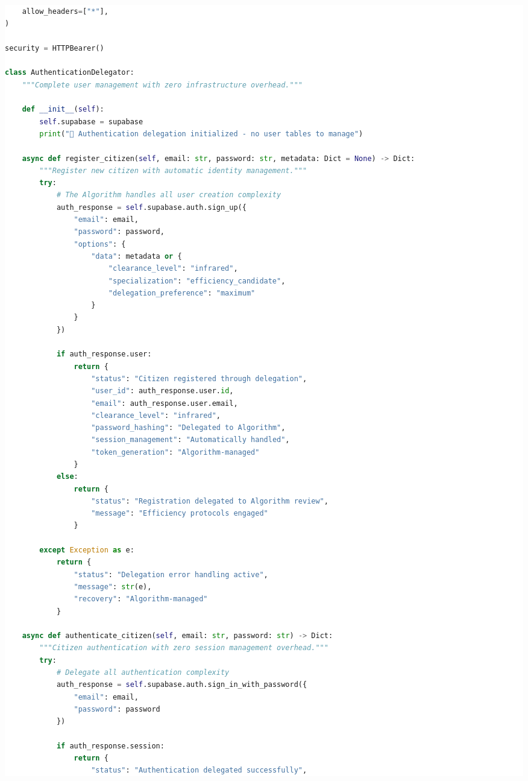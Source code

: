 ```python
    allow_headers=["*"],
)

security = HTTPBearer()

class AuthenticationDelegator:
    """Complete user management with zero infrastructure overhead."""
    
    def __init__(self):
        self.supabase = supabase
        print("🔐 Authentication delegation initialized - no user tables to manage")
    
    async def register_citizen(self, email: str, password: str, metadata: Dict = None) -> Dict:
        """Register new citizen with automatic identity management."""
        try:
            # The Algorithm handles all user creation complexity
            auth_response = self.supabase.auth.sign_up({
                "email": email,
                "password": password,
                "options": {
                    "data": metadata or {
                        "clearance_level": "infrared",
                        "specialization": "efficiency_candidate",
                        "delegation_preference": "maximum"
                    }
                }
            })
            
            if auth_response.user:
                return {
                    "status": "Citizen registered through delegation",
                    "user_id": auth_response.user.id,
                    "email": auth_response.user.email,
                    "clearance_level": "infrared",
                    "password_hashing": "Delegated to Algorithm",
                    "session_management": "Automatically handled",
                    "token_generation": "Algorithm-managed"
                }
            else:
                return {
                    "status": "Registration delegated to Algorithm review",
                    "message": "Efficiency protocols engaged"
                }
                
        except Exception as e:
            return {
                "status": "Delegation error handling active",
                "message": str(e),
                "recovery": "Algorithm-managed"
            }
    
    async def authenticate_citizen(self, email: str, password: str) -> Dict:
        """Citizen authentication with zero session management overhead."""
        try:
            # Delegate all authentication complexity
            auth_response = self.supabase.auth.sign_in_with_password({
                "email": email,
                "password": password
            })
            
            if auth_response.session:
                return {
                    "status": "Authentication delegated successfully",
```